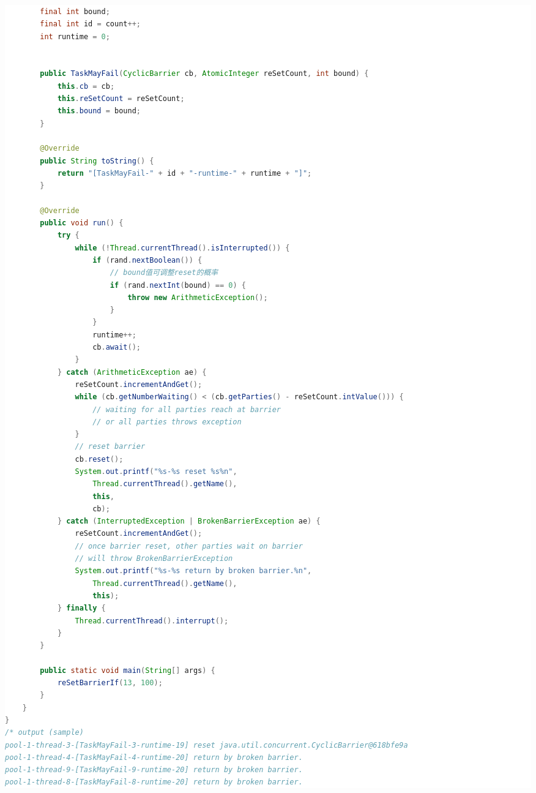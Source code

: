 ```java
        final int bound;
        final int id = count++;
        int runtime = 0;


        public TaskMayFail(CyclicBarrier cb, AtomicInteger reSetCount, int bound) {
            this.cb = cb;
            this.reSetCount = reSetCount;
            this.bound = bound;
        }

        @Override
        public String toString() {
            return "[TaskMayFail-" + id + "-runtime-" + runtime + "]";
        }

        @Override
        public void run() {
            try {
                while (!Thread.currentThread().isInterrupted()) {
                    if (rand.nextBoolean()) {
                        // bound值可调整reset的概率
                        if (rand.nextInt(bound) == 0) {
                            throw new ArithmeticException();
                        }
                    }
                    runtime++;
                    cb.await();
                }
            } catch (ArithmeticException ae) {
                reSetCount.incrementAndGet();
                while (cb.getNumberWaiting() < (cb.getParties() - reSetCount.intValue())) {
                    // waiting for all parties reach at barrier
                    // or all parties throws exception
                }
                // reset barrier
                cb.reset();
                System.out.printf("%s-%s reset %s%n",
                    Thread.currentThread().getName(),
                    this,
                    cb);
            } catch (InterruptedException | BrokenBarrierException ae) {
                reSetCount.incrementAndGet();
                // once barrier reset, other parties wait on barrier
                // will throw BrokenBarrierException
                System.out.printf("%s-%s return by broken barrier.%n",
                    Thread.currentThread().getName(),
                    this);
            } finally {
                Thread.currentThread().interrupt();
            }
        }

        public static void main(String[] args) {
            reSetBarrierIf(13, 100);
        }
    }
}
/* output (sample)
pool-1-thread-3-[TaskMayFail-3-runtime-19] reset java.util.concurrent.CyclicBarrier@618bfe9a
pool-1-thread-4-[TaskMayFail-4-runtime-20] return by broken barrier.
pool-1-thread-9-[TaskMayFail-9-runtime-20] return by broken barrier.
pool-1-thread-8-[TaskMayFail-8-runtime-20] return by broken barrier.
```

[^11]: 虽然是这样，但上述代码并不能保证对`strides`的内存可见性，main线程获取的可能不是最新值，使用`volatail`关键字修饰`strides`域可解决问题。
[^1]: 这个示例演化自[《Java并发编程的艺术》方腾飞等.著](https://book.douban.com/subject/26591326/)，第八章8.2节代码清单8-4。不过该书中关于这段代码的运行解释是不正确的，本例也证明了这一点。
[^2]: 《Thinking in Java》 4th Edition, 第21章21.7.2示例代码。
[^3]: 就算有任务再次进入了`reset`流程，也依然可能存在上面描述的问题，这仅仅增加了程序运行的不稳定性。